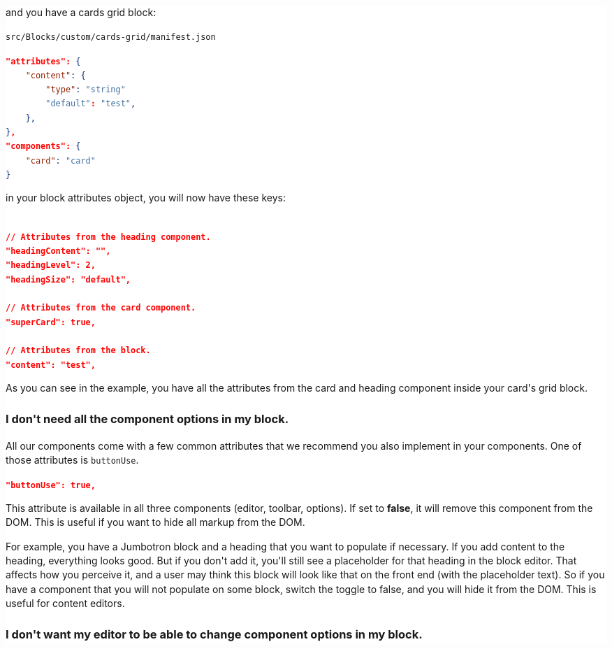 and you have a cards grid block:

`src/Blocks/custom/cards-grid/manifest.json`
```json
"attributes": {
	"content": {
		"type": "string"
		"default": "test",
	},
},
"components": {
	"card": "card"
}
```

in your block attributes object, you will now have these keys:

```json

// Attributes from the heading component.
"headingContent": "",
"headingLevel": 2,
"headingSize": "default",

// Attributes from the card component.
"superCard": true,

// Attributes from the block.
"content": "test",
```

As you can see in the example, you have all the attributes from the card and heading component inside your card's grid block.

### I don't need all the component options in my block.

All our components come with a few common attributes that we recommend you also implement in your components. One of those attributes is `buttonUse`.

```json
"buttonUse": true,
```

This attribute is available in all three components (editor, toolbar, options). If set to **false**, it will remove this component from the DOM. This is useful if you want to hide all markup from the DOM.

For example, you have a Jumbotron block and a heading that you want to populate if necessary. If you add content to the heading, everything looks good. But if you don't add it, you'll still see a placeholder for that heading in the block editor. That affects how you perceive it, and a user may think this block will look like that on the front end (with the placeholder text). So if you have a component that you will not populate on some block, switch the toggle to false, and you will hide it from the DOM. This is useful for content editors.

### I don't want my editor to be able to change component options in my block.
